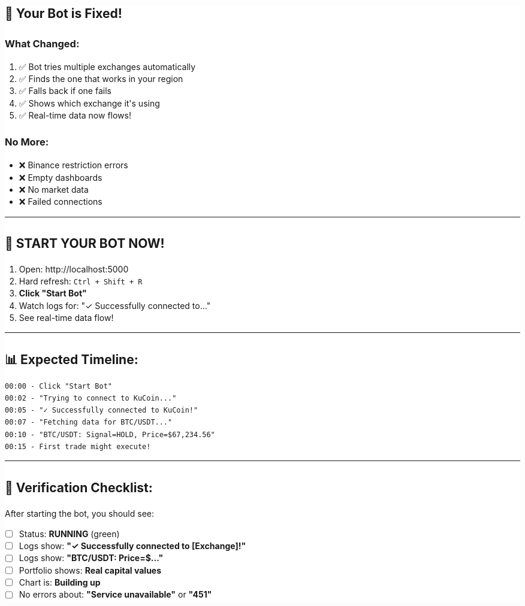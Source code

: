 
## 🎉 **Your Bot is Fixed!**

### **What Changed:**
1. ✅ Bot tries multiple exchanges automatically
2. ✅ Finds the one that works in your region
3. ✅ Falls back if one fails
4. ✅ Shows which exchange it's using
5. ✅ Real-time data now flows!

### **No More:**
- ❌ Binance restriction errors
- ❌ Empty dashboards
- ❌ No market data
- ❌ Failed connections

---

## 🚀 **START YOUR BOT NOW!**

1. Open: http://localhost:5000
2. Hard refresh: `Ctrl + Shift + R`
3. **Click "Start Bot"**
4. Watch logs for: "✓ Successfully connected to..."
5. See real-time data flow!

---

## 📊 **Expected Timeline:**

```
00:00 - Click "Start Bot"
00:02 - "Trying to connect to KuCoin..."
00:05 - "✓ Successfully connected to KuCoin!"
00:07 - "Fetching data for BTC/USDT..."
00:10 - "BTC/USDT: Signal=HOLD, Price=$67,234.56"
00:15 - First trade might execute!
```

---

## 🎯 **Verification Checklist:**

After starting the bot, you should see:

- [ ] Status: **RUNNING** (green)
- [ ] Logs show: **"✓ Successfully connected to [Exchange]!"**
- [ ] Logs show: **"BTC/USDT: Price=$..."**
- [ ] Portfolio shows: **Real capital values**
- [ ] Chart is: **Building up**
- [ ] No errors about: **"Service unavailable"** or **"451"**

